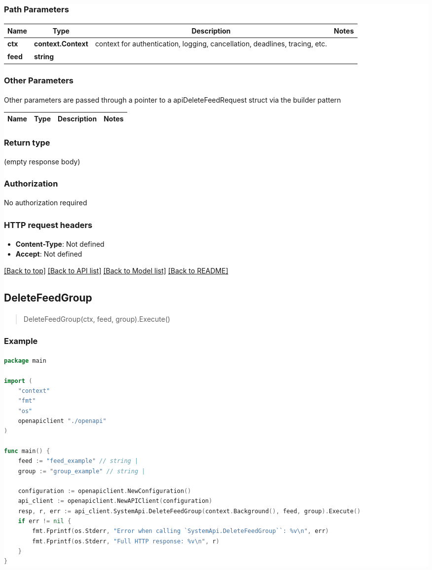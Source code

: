 ### Path Parameters

| Name     | Type                | Description                                                                 | Notes |
| -------- | ------------------- | --------------------------------------------------------------------------- | ----- |
| **ctx**  | **context.Context** | context for authentication, logging, cancellation, deadlines, tracing, etc. |
| **feed** | **string**          |                                                                             |

### Other Parameters

Other parameters are passed through a pointer to a apiDeleteFeedRequest struct via the builder pattern

| Name | Type | Description | Notes |
| ---- | ---- | ----------- | ----- |

### Return type

(empty response body)

### Authorization

No authorization required

### HTTP request headers

- **Content-Type**: Not defined
- **Accept**: Not defined

[[Back to top]](#) [[Back to API list]](../README.md#documentation-for-api-endpoints)
[[Back to Model list]](../README.md#documentation-for-models)
[[Back to README]](../README.md)

## DeleteFeedGroup

> DeleteFeedGroup(ctx, feed, group).Execute()

### Example

```go
package main

import (
    "context"
    "fmt"
    "os"
    openapiclient "./openapi"
)

func main() {
    feed := "feed_example" // string |
    group := "group_example" // string |

    configuration := openapiclient.NewConfiguration()
    api_client := openapiclient.NewAPIClient(configuration)
    resp, r, err := api_client.SystemApi.DeleteFeedGroup(context.Background(), feed, group).Execute()
    if err != nil {
        fmt.Fprintf(os.Stderr, "Error when calling `SystemApi.DeleteFeedGroup``: %v\n", err)
        fmt.Fprintf(os.Stderr, "Full HTTP response: %v\n", r)
    }
}
```
